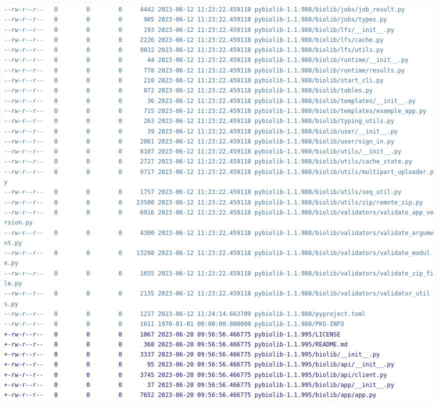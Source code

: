```diff
--rw-r--r--   0        0        0     4442 2023-06-12 11:23:22.459118 pybiolib-1.1.988/biolib/jobs/job_result.py
--rw-r--r--   0        0        0      905 2023-06-12 11:23:22.459118 pybiolib-1.1.988/biolib/jobs/types.py
--rw-r--r--   0        0        0      193 2023-06-12 11:23:22.459118 pybiolib-1.1.988/biolib/lfs/__init__.py
--rw-r--r--   0        0        0     2226 2023-06-12 11:23:22.459118 pybiolib-1.1.988/biolib/lfs/cache.py
--rw-r--r--   0        0        0     9832 2023-06-12 11:23:22.459118 pybiolib-1.1.988/biolib/lfs/utils.py
--rw-r--r--   0        0        0       44 2023-06-12 11:23:22.459118 pybiolib-1.1.988/biolib/runtime/__init__.py
--rw-r--r--   0        0        0      778 2023-06-12 11:23:22.459118 pybiolib-1.1.988/biolib/runtime/results.py
--rw-r--r--   0        0        0      210 2023-06-12 11:23:22.459118 pybiolib-1.1.988/biolib/start_cli.py
--rw-r--r--   0        0        0      872 2023-06-12 11:23:22.459118 pybiolib-1.1.988/biolib/tables.py
--rw-r--r--   0        0        0       36 2023-06-12 11:23:22.459118 pybiolib-1.1.988/biolib/templates/__init__.py
--rw-r--r--   0        0        0      715 2023-06-12 11:23:22.459118 pybiolib-1.1.988/biolib/templates/example_app.py
--rw-r--r--   0        0        0      263 2023-06-12 11:23:22.459118 pybiolib-1.1.988/biolib/typing_utils.py
--rw-r--r--   0        0        0       39 2023-06-12 11:23:22.459118 pybiolib-1.1.988/biolib/user/__init__.py
--rw-r--r--   0        0        0     2061 2023-06-12 11:23:22.459118 pybiolib-1.1.988/biolib/user/sign_in.py
--rw-r--r--   0        0        0     8107 2023-06-12 11:23:22.459118 pybiolib-1.1.988/biolib/utils/__init__.py
--rw-r--r--   0        0        0     2727 2023-06-12 11:23:22.459118 pybiolib-1.1.988/biolib/utils/cache_state.py
--rw-r--r--   0        0        0     9717 2023-06-12 11:23:22.459118 pybiolib-1.1.988/biolib/utils/multipart_uploader.py
--rw-r--r--   0        0        0     1757 2023-06-12 11:23:22.459118 pybiolib-1.1.988/biolib/utils/seq_util.py
--rw-r--r--   0        0        0    23500 2023-06-12 11:23:22.459118 pybiolib-1.1.988/biolib/utils/zip/remote_zip.py
--rw-r--r--   0        0        0     6916 2023-06-12 11:23:22.459118 pybiolib-1.1.988/biolib/validators/validate_app_version.py
--rw-r--r--   0        0        0     4300 2023-06-12 11:23:22.459118 pybiolib-1.1.988/biolib/validators/validate_argument.py
--rw-r--r--   0        0        0    13298 2023-06-12 11:23:22.459118 pybiolib-1.1.988/biolib/validators/validate_module.py
--rw-r--r--   0        0        0     1655 2023-06-12 11:23:22.459118 pybiolib-1.1.988/biolib/validators/validate_zip_file.py
--rw-r--r--   0        0        0     2135 2023-06-12 11:23:22.459118 pybiolib-1.1.988/biolib/validators/validator_utils.py
--rw-r--r--   0        0        0     1237 2023-06-12 11:24:14.663709 pybiolib-1.1.988/pyproject.toml
--rw-r--r--   0        0        0     1611 1970-01-01 00:00:00.000000 pybiolib-1.1.988/PKG-INFO
+-rw-r--r--   0        0        0     1067 2023-06-20 09:56:56.466775 pybiolib-1.1.995/LICENSE
+-rw-r--r--   0        0        0      368 2023-06-20 09:56:56.466775 pybiolib-1.1.995/README.md
+-rw-r--r--   0        0        0     3337 2023-06-20 09:56:56.466775 pybiolib-1.1.995/biolib/__init__.py
+-rw-r--r--   0        0        0       95 2023-06-20 09:56:56.466775 pybiolib-1.1.995/biolib/api/__init__.py
+-rw-r--r--   0        0        0     3745 2023-06-20 09:56:56.466775 pybiolib-1.1.995/biolib/api/client.py
+-rw-r--r--   0        0        0       37 2023-06-20 09:56:56.466775 pybiolib-1.1.995/biolib/app/__init__.py
+-rw-r--r--   0        0        0     7652 2023-06-20 09:56:56.466775 pybiolib-1.1.995/biolib/app/app.py
```